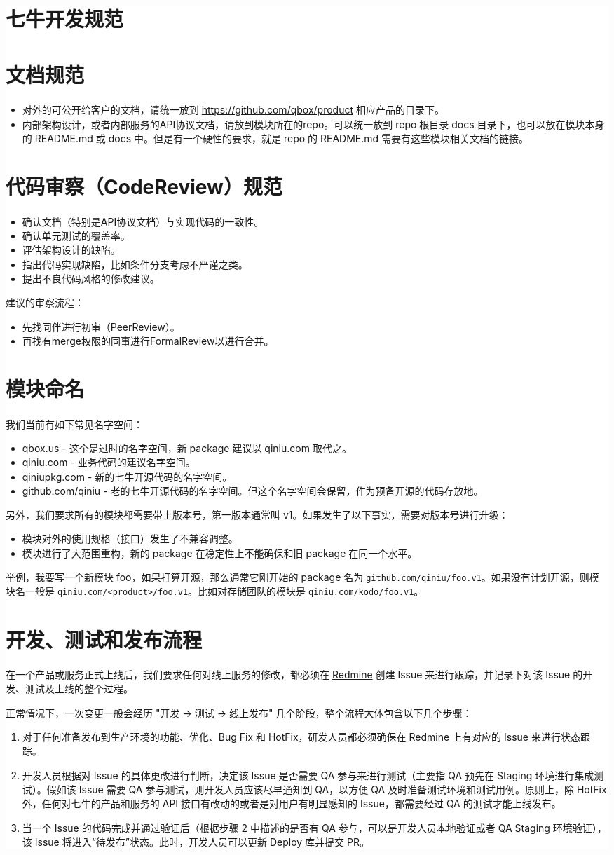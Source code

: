 七牛开发规范
=====

# 文档规范

* 对外的可公开给客户的文档，请统一放到 https://github.com/qbox/product 相应产品的目录下。
* 内部架构设计，或者内部服务的API协议文档，请放到模块所在的repo。可以统一放到 repo 根目录 docs 目录下，也可以放在模块本身的 README.md 或 docs 中。但是有一个硬性的要求，就是 repo 的 README.md 需要有这些模块相关文档的链接。

# 代码审察（CodeReview）规范

* 确认文档（特别是API协议文档）与实现代码的一致性。
* 确认单元测试的覆盖率。
* 评估架构设计的缺陷。
* 指出代码实现缺陷，比如条件分支考虑不严谨之类。
* 提出不良代码风格的修改建议。

建议的审察流程：

* 先找同伴进行初审（PeerReview）。
* 再找有merge权限的同事进行FormalReview以进行合并。

# 模块命名

我们当前有如下常见名字空间：

* qbox.us          - 这个是过时的名字空间，新 package 建议以 qiniu.com 取代之。
* qiniu.com        - 业务代码的建议名字空间。
* qiniupkg.com     - 新的七牛开源代码的名字空间。
* github.com/qiniu - 老的七牛开源代码的名字空间。但这个名字空间会保留，作为预备开源的代码存放地。

另外，我们要求所有的模块都需要带上版本号，第一版本通常叫 v1。如果发生了以下事实，需要对版本号进行升级：

* 模块对外的使用规格（接口）发生了不兼容调整。
* 模块进行了大范围重构，新的 package 在稳定性上不能确保和旧 package 在同一个水平。

举例，我要写一个新模块 foo，如果打算开源，那么通常它刚开始的 package 名为 `github.com/qiniu/foo.v1`。如果没有计划开源，则模块名一般是 `qiniu.com/<product>/foo.v1`。比如对存储团队的模块是 `qiniu.com/kodo/foo.v1`。

# 开发、测试和发布流程

在一个产品或服务正式上线后，我们要求任何对线上服务的修改，都必须在 [Redmine](https://pm.qbox.me) 创建 Issue 来进行跟踪，并记录下对该 Issue 的开发、测试及上线的整个过程。

正常情况下，一次变更一般会经历 "开发 -> 测试 -> 线上发布" 几个阶段，整个流程大体包含以下几个步骤：

1. 对于任何准备发布到生产环境的功能、优化、Bug Fix 和 HotFix，研发人员都必须确保在 Redmine 上有对应的 Issue 来进行状态跟踪。

2. 开发人员根据对 Issue 的具体更改进行判断，决定该 Issue 是否需要 QA 参与来进行测试（主要指 QA 预先在 Staging 环境进行集成测试）。假如该 Issue 需要 QA 参与测试，则开发人员应该尽早通知到 QA，以方便 QA 及时准备测试环境和测试用例。原则上，除 HotFix 外，任何对七牛的产品和服务的 API 接口有改动的或者是对用户有明显感知的 Issue，都需要经过 QA 的测试才能上线发布。

3. 当一个 Issue 的代码完成并通过验证后（根据步骤 2 中描述的是否有 QA 参与，可以是开发人员本地验证或者 QA Staging 环境验证），该 Issue 将进入“待发布”状态。此时，开发人员可以更新 Deploy 库并提交 PR。
